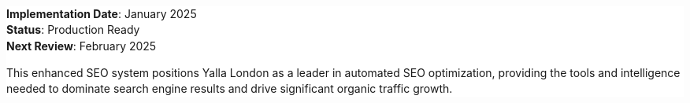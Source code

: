 
**Implementation Date**: January 2025  
**Status**: Production Ready  
**Next Review**: February 2025  

This enhanced SEO system positions Yalla London as a leader in automated SEO optimization, providing the tools and intelligence needed to dominate search engine results and drive significant organic traffic growth.



